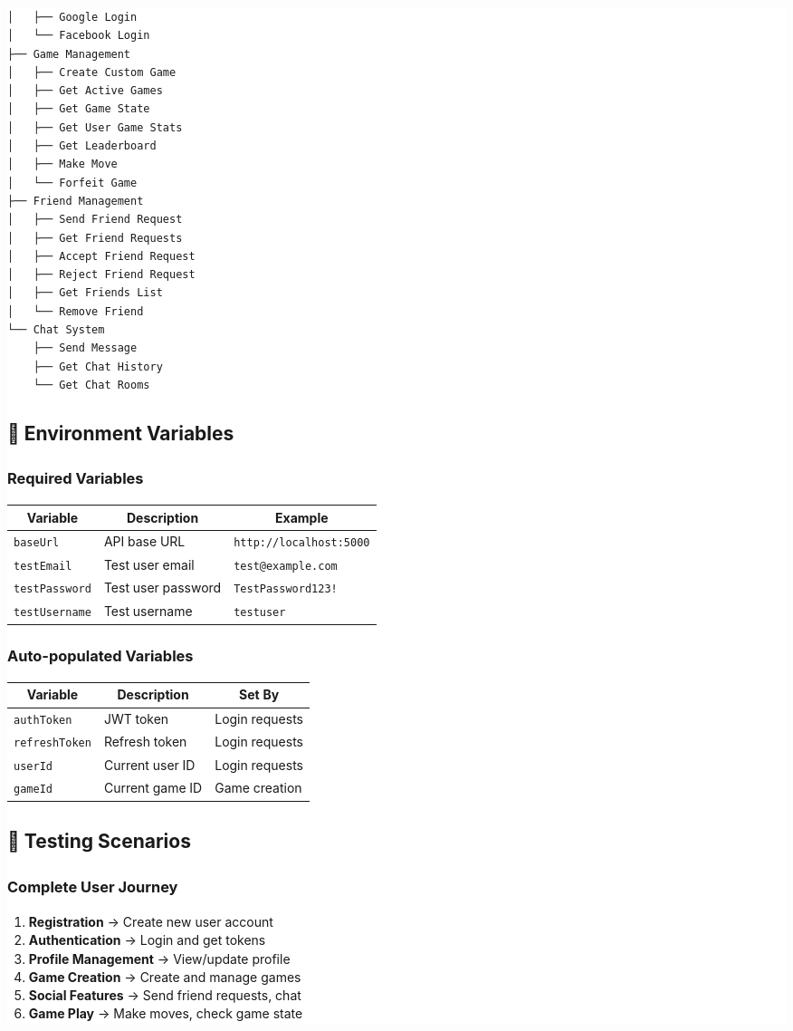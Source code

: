 ```
│   ├── Google Login
│   └── Facebook Login
├── Game Management
│   ├── Create Custom Game
│   ├── Get Active Games
│   ├── Get Game State
│   ├── Get User Game Stats
│   ├── Get Leaderboard
│   ├── Make Move
│   └── Forfeit Game
├── Friend Management
│   ├── Send Friend Request
│   ├── Get Friend Requests
│   ├── Accept Friend Request
│   ├── Reject Friend Request
│   ├── Get Friends List
│   └── Remove Friend
└── Chat System
    ├── Send Message
    ├── Get Chat History
    └── Get Chat Rooms
```

## 🔐 Environment Variables

### Required Variables
| Variable | Description | Example |
|----------|-------------|---------|
| `baseUrl` | API base URL | `http://localhost:5000` |
| `testEmail` | Test user email | `test@example.com` |
| `testPassword` | Test user password | `TestPassword123!` |
| `testUsername` | Test username | `testuser` |

### Auto-populated Variables
| Variable | Description | Set By |
|----------|-------------|--------|
| `authToken` | JWT token | Login requests |
| `refreshToken` | Refresh token | Login requests |
| `userId` | Current user ID | Login requests |
| `gameId` | Current game ID | Game creation |

## 🧪 Testing Scenarios

### Complete User Journey
1. **Registration** → Create new user account
2. **Authentication** → Login and get tokens
3. **Profile Management** → View/update profile
4. **Game Creation** → Create and manage games
5. **Social Features** → Send friend requests, chat
6. **Game Play** → Make moves, check game state
